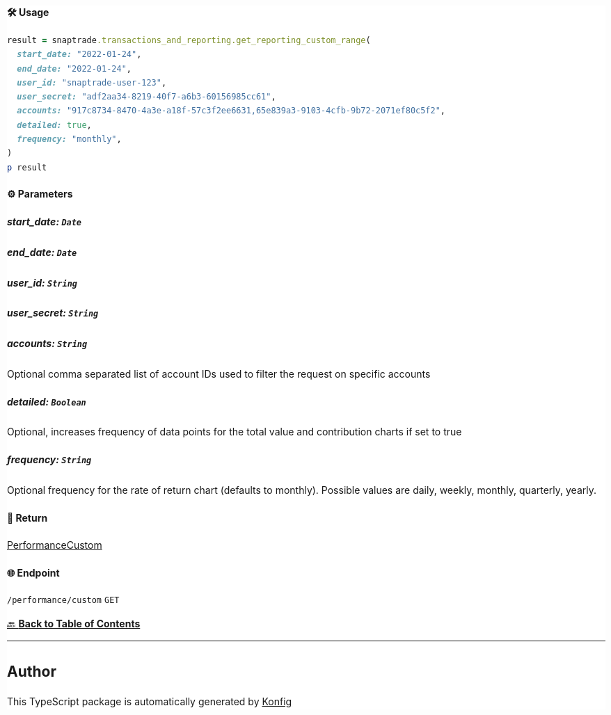 #### 🛠️ Usage<a id="🛠️-usage"></a>

```ruby
result = snaptrade.transactions_and_reporting.get_reporting_custom_range(
  start_date: "2022-01-24",
  end_date: "2022-01-24",
  user_id: "snaptrade-user-123",
  user_secret: "adf2aa34-8219-40f7-a6b3-60156985cc61",
  accounts: "917c8734-8470-4a3e-a18f-57c3f2ee6631,65e839a3-9103-4cfb-9b72-2071ef80c5f2",
  detailed: true,
  frequency: "monthly",
)
p result
```

#### ⚙️ Parameters<a id="⚙️-parameters"></a>

##### start_date: `Date`<a id="start_date-date"></a>
##### end_date: `Date`<a id="end_date-date"></a>
##### user_id: `String`<a id="user_id-string"></a>
##### user_secret: `String`<a id="user_secret-string"></a>
##### accounts: `String`<a id="accounts-string"></a>
Optional comma separated list of account IDs used to filter the request on
specific accounts

##### detailed: `Boolean`<a id="detailed-boolean"></a>
Optional, increases frequency of data points for the total value and
contribution charts if set to true

##### frequency: `String`<a id="frequency-string"></a>
Optional frequency for the rate of return chart (defaults to monthly). Possible
values are daily, weekly, monthly, quarterly, yearly.

#### 🔄 Return<a id="🔄-return"></a>

[PerformanceCustom](./lib/snaptrade/models/performance_custom.rb)

#### 🌐 Endpoint<a id="🌐-endpoint"></a>

`/performance/custom` `GET`

[🔙 **Back to Table of Contents**](#table-of-contents)

---


## Author<a id="author"></a>
This TypeScript package is automatically generated by [Konfig](https://konfigthis.com)
